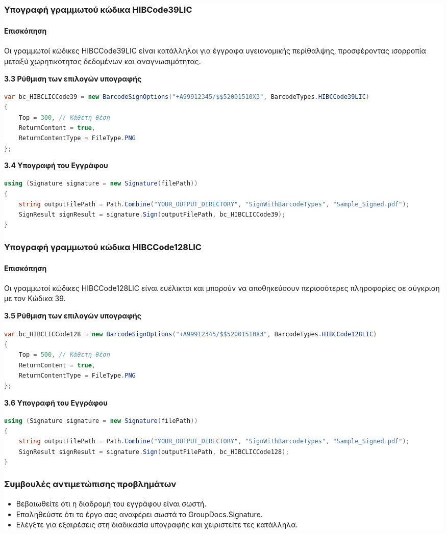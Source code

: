 ### Υπογραφή γραμμωτού κώδικα HIBCode39LIC
#### Επισκόπηση
Οι γραμμωτοί κώδικες HIBCCode39LIC είναι κατάλληλοι για έγγραφα υγειονομικής περίθαλψης, προσφέροντας ισορροπία μεταξύ χωρητικότητας δεδομένων και αναγνωσιμότητας.

**3.3 Ρύθμιση των επιλογών υπογραφής**
```csharp
var bc_HIBCLICCode39 = new BarcodeSignOptions("+A99912345/$$52001510X3", BarcodeTypes.HIBCCode39LIC)
{
    Top = 300, // Κάθετη θέση
    ReturnContent = true,
    ReturnContentType = FileType.PNG
};
```
**3.4 Υπογραφή του Εγγράφου**
```csharp
using (Signature signature = new Signature(filePath))
{
    string outputFilePath = Path.Combine("YOUR_OUTPUT_DIRECTORY", "SignWithBarcodeTypes", "Sample_Signed.pdf");
    SignResult signResult = signature.Sign(outputFilePath, bc_HIBCLICCode39);
}
```

### Υπογραφή γραμμωτού κώδικα HIBCCode128LIC
#### Επισκόπηση
Οι γραμμωτοί κώδικες HIBCCode128LIC είναι ευέλικτοι και μπορούν να αποθηκεύσουν περισσότερες πληροφορίες σε σύγκριση με τον Κώδικα 39.

**3.5 Ρύθμιση των επιλογών υπογραφής**
```csharp
var bc_HIBCLICCode128 = new BarcodeSignOptions("+A99912345/$$52001510X3", BarcodeTypes.HIBCCode128LIC)
{
    Top = 500, // Κάθετη θέση
    ReturnContent = true,
    ReturnContentType = FileType.PNG
};
```
**3.6 Υπογραφή του Εγγράφου**
```csharp
using (Signature signature = new Signature(filePath))
{
    string outputFilePath = Path.Combine("YOUR_OUTPUT_DIRECTORY", "SignWithBarcodeTypes", "Sample_Signed.pdf");
    SignResult signResult = signature.Sign(outputFilePath, bc_HIBCLICCode128);
}
```

### Συμβουλές αντιμετώπισης προβλημάτων
- Βεβαιωθείτε ότι η διαδρομή του εγγράφου είναι σωστή.
- Επαληθεύστε ότι το έργο σας αναφέρει σωστά το GroupDocs.Signature.
- Ελέγξτε για εξαιρέσεις στη διαδικασία υπογραφής και χειριστείτε τες κατάλληλα.
